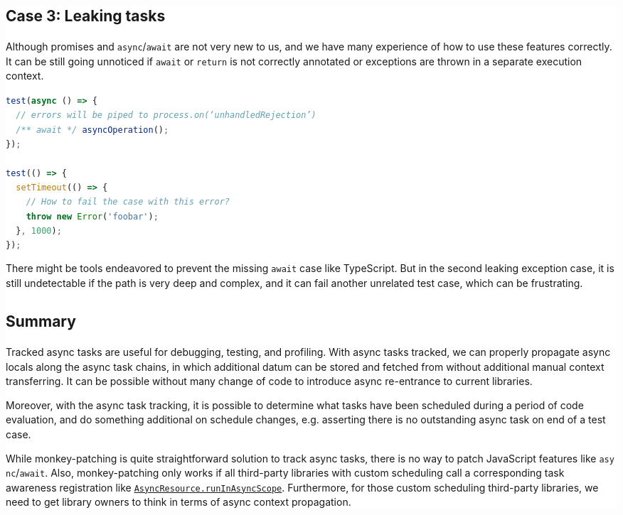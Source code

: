 ## **Case 3**: Leaking tasks

Although promises and `async`/`await` are not very new to us, and we have many experience of how to use
these features correctly. It can be still going unnoticed if `await` or `return` is not correctly annotated
or exceptions are thrown in a separate execution context.

```js
test(async () => {
  // errors will be piped to process.on(‘unhandledRejection’)
  /** await */ asyncOperation();
});

test(() => {
  setTimeout(() => {
    // How to fail the case with this error?
    throw new Error('foobar');
  }, 1000);
});
```

There might be tools endeavored to prevent the missing `await` case like TypeScript. But in the second
leaking exception case, it is still undetectable if the path is very deep and complex, and it can fail
another unrelated test case, which can be frustrating.

## Summary

Tracked async tasks are useful for debugging, testing, and profiling. With async tasks tracked, we can
properly propagate async locals along the async task chains, in which additional datum can be stored
and fetched from without additional manual context transferring. It can be possible without many change
of code to introduce async re-entrance to current libraries.

Moreover, with the async task tracking, it is possible to determine what tasks have been scheduled during
a period of code evaluation, and do something additional on schedule changes, e.g. asserting there is no
outstanding async task on end of a test case.

While monkey-patching is quite straightforward solution to track async tasks, there is no way to patch
JavaScript features like `async`/`await`. Also, monkey-patching only works if all third-party libraries
with custom scheduling call a corresponding task awareness registration like
[`AsyncResource.runInAsyncScope`](https://nodejs.org/dist/latest-v14.x/docs/api/async_hooks.html#async_hooks_asyncresource_runinasyncscope_fn_thisarg_args).
Furthermore, for those custom scheduling third-party libraries, we need to get library owners to think in
terms of async context propagation.
